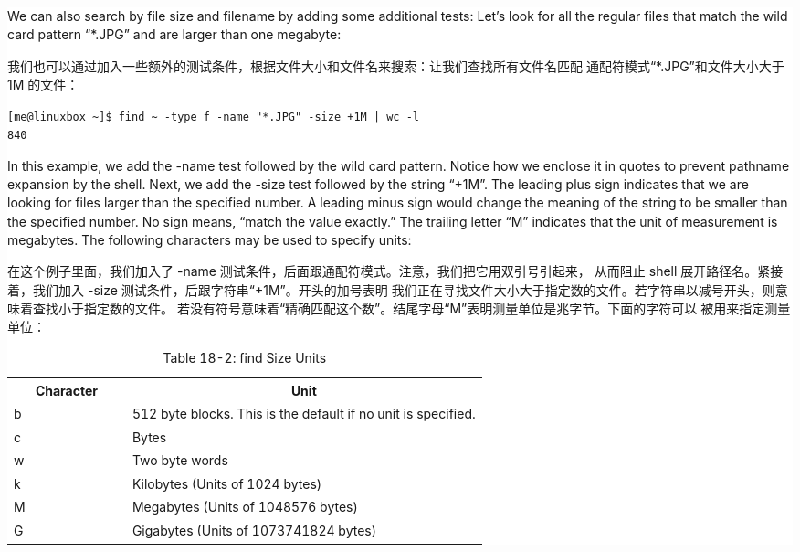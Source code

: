 We can also search by file size and filename by adding some additional tests: Let’s look
for all the regular files that match the wild card pattern “*.JPG” and are larger than one
megabyte:

我们也可以通过加入一些额外的测试条件，根据文件大小和文件名来搜索：让我们查找所有文件名匹配
通配符模式“*.JPG”和文件大小大于1M 的文件：

    [me@linuxbox ~]$ find ~ -type f -name "*.JPG" -size +1M | wc -l
    840

In this example, we add the -name test followed by the wild card pattern. Notice how
we enclose it in quotes to prevent pathname expansion by the shell. Next, we add the
-size test followed by the string “+1M”. The leading plus sign indicates that we are
looking for files larger than the specified number. A leading minus sign would change
the meaning of the string to be smaller than the specified number. No sign means,
“match the value exactly.” The trailing letter “M” indicates that the unit of measurement
is megabytes. The following characters may be used to specify units:

在这个例子里面，我们加入了 -name 测试条件，后面跟通配符模式。注意，我们把它用双引号引起来，
从而阻止 shell 展开路径名。紧接着，我们加入 -size 测试条件，后跟字符串“+1M”。开头的加号表明
我们正在寻找文件大小大于指定数的文件。若字符串以减号开头，则意味着查找小于指定数的文件。
若没有符号意味着“精确匹配这个数”。结尾字母“M”表明测量单位是兆字节。下面的字符可以
被用来指定测量单位：

<table class="multi">
<caption class="cap">Table 18-2: find Size Units</caption>
<tr>
<th class="title">Character</th>
<th class="title">Unit</th>
</tr>
<tr>
<td valign="top" width="25%">b</td>
<td valign="top">512 byte blocks. This is the default if no unit is specified.</td>
</tr>
<tr>
<td valign="top">c</td>
<td valign="top">Bytes</td>
</tr>
<tr>
<td valign="top">w</td>
<td valign="top">Two byte words</td>
</tr>
<tr>
<td valign="top">k</td>
<td valign="top">Kilobytes (Units of 1024 bytes)</td>
</tr>
<tr>
<td valign="top">M</td>
<td valign="top">Megabytes (Units of 1048576 bytes)</td>
</tr>
<tr>
<td valign="top">G</td>
<td valign="top">Gigabytes (Units of 1073741824 bytes)</td>
</tr>
</table>
